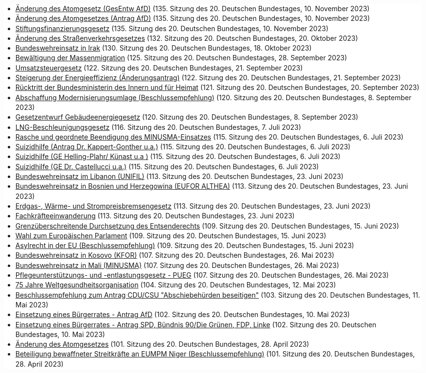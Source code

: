 * [Änderung des Atomgesetz (GesEntw AfD)](020-135-03/) (135. Sitzung des 20. Deutschen Bundestages, 10. November 2023)
* [Änderung des Atomgesetzes (Antrag AfD)](020-135-02/) (135. Sitzung des 20. Deutschen Bundestages, 10. November 2023)
* [Stiftungsfinanzierungsgesetz](020-135-01/) (135. Sitzung des 20. Deutschen Bundestages, 10. November 2023)
* [Änderung des Straßenverkehrsgesetzes](020-132-01/) (132. Sitzung des 20. Deutschen Bundestages, 20. Oktober 2023)
* [Bundeswehreinsatz in Irak](020-130-01/) (130. Sitzung des 20. Deutschen Bundestages, 18. Oktober 2023)
* [Bewältigung der Massenmigration](020-125-01/) (125. Sitzung des 20. Deutschen Bundestages, 28. September 2023)
* [Umsatzsteuergesetz](020-122-02/) (122. Sitzung des 20. Deutschen Bundestages, 21. September 2023)
* [Steigerung der Energieeffizienz (Änderungsantrag)](020-122-01/) (122. Sitzung des 20. Deutschen Bundestages, 21. September 2023)
* [Rücktritt der Bundesministerin des Innern und für Heimat](020-121-01/) (121. Sitzung des 20. Deutschen Bundestages, 20. September 2023)
* [Abschaffung Modernisierungsumlage (Beschlussempfehlung)](020-120-02/) (120. Sitzung des 20. Deutschen Bundestages, 8. September 2023)
* [Gesetzentwurf Gebäudeenergiegesetz](020-120-01/) (120. Sitzung des 20. Deutschen Bundestages, 8. September 2023)
* [LNG-Beschleunigungsgesetz](020-116-01/) (116. Sitzung des 20. Deutschen Bundestages, 7. Juli 2023)
* [Rasche und geordnete Beendigung des MINUSMA-Einsatzes](020-115-04/) (115. Sitzung des 20. Deutschen Bundestages, 6. Juli 2023)
* [Suizidhilfe (Antrag Dr. Kappert-Gonther u.a.)](020-115-03/) (115. Sitzung des 20. Deutschen Bundestages, 6. Juli 2023)
* [Suizidhilfe (GE Helling-Plahr/ Künast u.a )](020-115-02/) (115. Sitzung des 20. Deutschen Bundestages, 6. Juli 2023)
* [Suizidhilfe (GE Dr. Castellucci u.a.)](020-115-01/) (115. Sitzung des 20. Deutschen Bundestages, 6. Juli 2023)
* [Bundeswehreinsatz im Libanon (UNIFIL)](020-113-04/) (113. Sitzung des 20. Deutschen Bundestages, 23. Juni 2023)
* [Bundeswehreinsatz in Bosnien und Herzegowina (EUFOR ALTHEA)](020-113-03/) (113. Sitzung des 20. Deutschen Bundestages, 23. Juni 2023)
* [Erdgas-, Wärme- und Strompreisbremsengesetz](020-113-02/) (113. Sitzung des 20. Deutschen Bundestages, 23. Juni 2023)
* [Fachkräfteeinwanderung](020-113-01/) (113. Sitzung des 20. Deutschen Bundestages, 23. Juni 2023)
* [Grenzüberschreitende Durchsetzung des Entsenderechts](020-109-04/) (109. Sitzung des 20. Deutschen Bundestages, 15. Juni 2023)
* [Wahl zum Europäischen Parlament](020-109-03/) (109. Sitzung des 20. Deutschen Bundestages, 15. Juni 2023)
* [Asylrecht in der EU (Beschlussempfehlung)](020-109-01/) (109. Sitzung des 20. Deutschen Bundestages, 15. Juni 2023)
* [Bundeswehreinsatz in Kosovo (KFOR)](020-107-03/) (107. Sitzung des 20. Deutschen Bundestages, 26. Mai 2023)
* [Bundeswehreinsatz in Mali (MINUSMA)](020-107-02/) (107. Sitzung des 20. Deutschen Bundestages, 26. Mai 2023)
* [Pflegeunterstützungs- und -entlastungsgesetz - PUEG](020-107-01/) (107. Sitzung des 20. Deutschen Bundestages, 26. Mai 2023)
* [75 Jahre Weltgesundheitsorganisation](020-104-01/) (104. Sitzung des 20. Deutschen Bundestages, 12. Mai 2023)
* [Beschlussempfehlung zum Antrag CDU/CSU "Abschiebehürden beseitigen"](020-103-01/) (103. Sitzung des 20. Deutschen Bundestages, 11. Mai 2023)
* [Einsetzung eines Bürgerrates - Antrag AfD](020-102-02/) (102. Sitzung des 20. Deutschen Bundestages, 10. Mai 2023)
* [Einsetzung eines Bürgerrates - Antrag SPD, Bündnis 90/Die Grünen, FDP, Linke](020-102-01/) (102. Sitzung des 20. Deutschen Bundestages, 10. Mai 2023)
* [Änderung des Atomgesetzes](020-101-03/) (101. Sitzung des 20. Deutschen Bundestages, 28. April 2023)
* [Beteiligung bewaffneter Streitkräfte an EUMPM Niger (Beschlussempfehlung)](020-101-02/) (101. Sitzung des 20. Deutschen Bundestages, 28. April 2023)